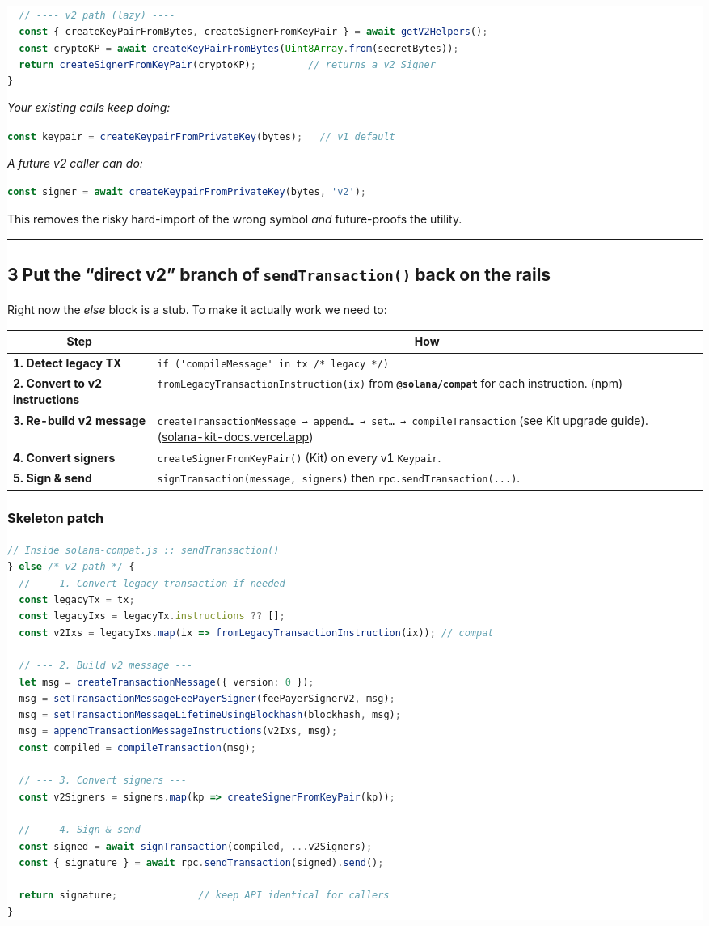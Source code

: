 ```ts
  // ---- v2 path (lazy) ----
  const { createKeyPairFromBytes, createSignerFromKeyPair } = await getV2Helpers();
  const cryptoKP = await createKeyPairFromBytes(Uint8Array.from(secretBytes));
  return createSignerFromKeyPair(cryptoKP);         // returns a v2 Signer
}
```

*Your existing calls keep doing:*

```ts
const keypair = createKeypairFromPrivateKey(bytes);   // v1 default
```

*A future v2 caller can do:*

```ts
const signer = await createKeypairFromPrivateKey(bytes, 'v2');
```

This removes the risky hard-import of the wrong symbol *and* future-proofs the utility.

---

## 3  Put the “direct v2” branch of `sendTransaction()` back on the rails

Right now the *else* block is a stub.  To make it actually work we need to:

| Step                              | How                                                                                                                         |
| --------------------------------- | --------------------------------------------------------------------------------------------------------------------------- |
| **1. Detect legacy TX**           | `if ('compileMessage' in tx /* legacy */)`                                                                                  |
| **2. Convert to v2 instructions** | `fromLegacyTransactionInstruction(ix)` from **`@solana/compat`** for each instruction. ([npm][2])                           |
| **3. Re-build v2 message**        | `createTransactionMessage → append… → set… → compileTransaction` (see Kit upgrade guide). ([solana-kit-docs.vercel.app][3]) |
| **4. Convert signers**            | `createSignerFromKeyPair()` (Kit) on every v1 `Keypair`.                                                                    |
| **5. Sign & send**                | `signTransaction(message, signers)` then `rpc.sendTransaction(...)`.                                                        |

### Skeleton patch

```ts
// Inside solana-compat.js :: sendTransaction()
} else /* v2 path */ {
  // --- 1. Convert legacy transaction if needed ---
  const legacyTx = tx;
  const legacyIxs = legacyTx.instructions ?? [];
  const v2Ixs = legacyIxs.map(ix => fromLegacyTransactionInstruction(ix)); // compat

  // --- 2. Build v2 message ---
  let msg = createTransactionMessage({ version: 0 });
  msg = setTransactionMessageFeePayerSigner(feePayerSignerV2, msg);
  msg = setTransactionMessageLifetimeUsingBlockhash(blockhash, msg);
  msg = appendTransactionMessageInstructions(v2Ixs, msg);
  const compiled = compileTransaction(msg);

  // --- 3. Convert signers ---
  const v2Signers = signers.map(kp => createSignerFromKeyPair(kp));

  // --- 4. Sign & send ---
  const signed = await signTransaction(compiled, ...v2Signers);
  const { signature } = await rpc.sendTransaction(signed).send();

  return signature;              // keep API identical for callers
}
```


[1]: https://www.npmjs.com/package/%40solana%2Fkeys?utm_source=chatgpt.com "@solana/keys - npm"
[2]: https://www.npmjs.com/package/%40solana/compat/v/2.1.1-canary-20250423234136?utm_source=chatgpt.com "@solana/compat - npm"
[3]: https://solana-kit-docs.vercel.app/docs/upgrade-guide "Upgrade guide"
[1]: https://github.com/anza-xyz/kit?utm_source=chatgpt.com "anza-xyz/kit: Solana JavaScript SDK - GitHub"